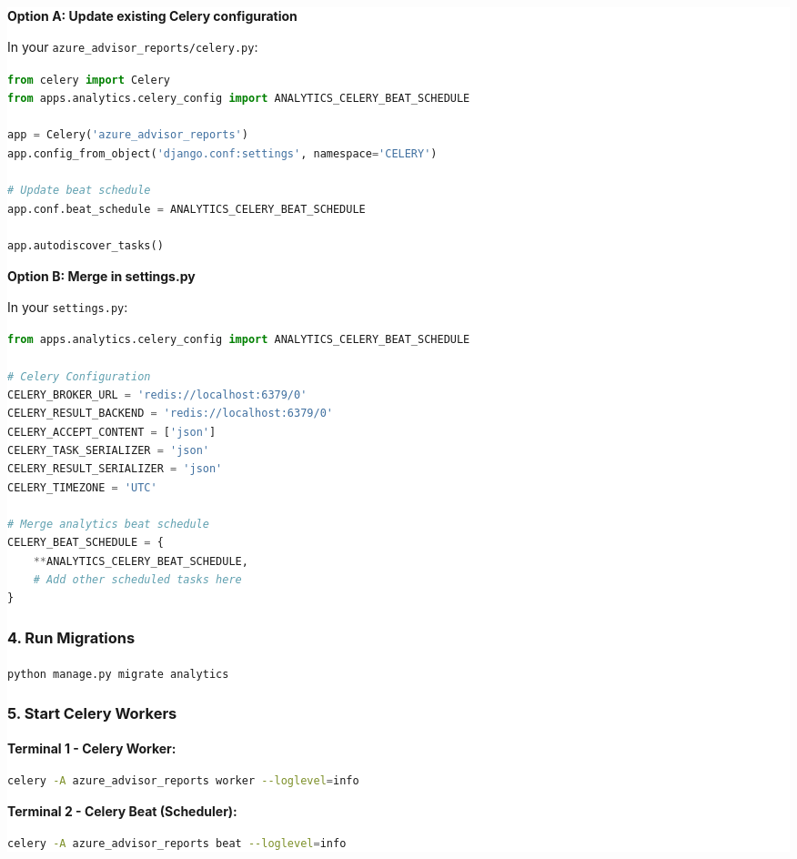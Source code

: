 **Option A: Update existing Celery configuration**

In your `azure_advisor_reports/celery.py`:

```python
from celery import Celery
from apps.analytics.celery_config import ANALYTICS_CELERY_BEAT_SCHEDULE

app = Celery('azure_advisor_reports')
app.config_from_object('django.conf:settings', namespace='CELERY')

# Update beat schedule
app.conf.beat_schedule = ANALYTICS_CELERY_BEAT_SCHEDULE

app.autodiscover_tasks()
```

**Option B: Merge in settings.py**

In your `settings.py`:

```python
from apps.analytics.celery_config import ANALYTICS_CELERY_BEAT_SCHEDULE

# Celery Configuration
CELERY_BROKER_URL = 'redis://localhost:6379/0'
CELERY_RESULT_BACKEND = 'redis://localhost:6379/0'
CELERY_ACCEPT_CONTENT = ['json']
CELERY_TASK_SERIALIZER = 'json'
CELERY_RESULT_SERIALIZER = 'json'
CELERY_TIMEZONE = 'UTC'

# Merge analytics beat schedule
CELERY_BEAT_SCHEDULE = {
    **ANALYTICS_CELERY_BEAT_SCHEDULE,
    # Add other scheduled tasks here
}
```

### 4. Run Migrations

```bash
python manage.py migrate analytics
```

### 5. Start Celery Workers

**Terminal 1 - Celery Worker:**
```bash
celery -A azure_advisor_reports worker --loglevel=info
```

**Terminal 2 - Celery Beat (Scheduler):**
```bash
celery -A azure_advisor_reports beat --loglevel=info
```
